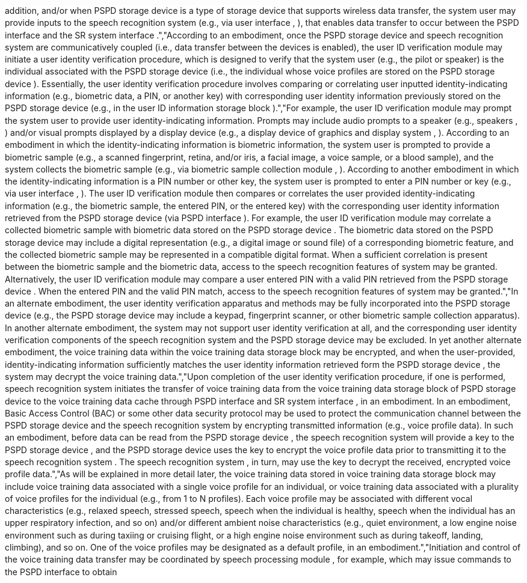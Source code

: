 addition, and\/or when PSPD storage device  is a type of storage device that supports wireless data transfer, the system user may provide inputs to the speech recognition system  (e.g., via user interface , ), that enables data transfer to occur between the PSPD interface  and the SR system interface .","According to an embodiment, once the PSPD storage device  and speech recognition system  are communicatively coupled (i.e., data transfer between the devices is enabled), the user ID verification module  may initiate a user identity verification procedure, which is designed to verify that the system user (e.g., the pilot or speaker) is the individual associated with the PSPD storage device  (i.e., the individual whose voice profiles are stored on the PSPD storage device ). Essentially, the user identity verification procedure involves comparing or correlating user inputted identity-indicating information (e.g., biometric data, a PIN, or another key) with corresponding user identity information previously stored on the PSPD storage device  (e.g., in the user ID information storage block ).","For example, the user ID verification module  may prompt the system user to provide user identity-indicating information. Prompts may include audio prompts to a speaker (e.g., speakers , ) and\/or visual prompts displayed by a display device (e.g., a display device of graphics and display system , ). According to an embodiment in which the identity-indicating information is biometric information, the system user is prompted to provide a biometric sample (e.g., a scanned fingerprint, retina, and\/or iris, a facial image, a voice sample, or a blood sample), and the system collects the biometric sample (e.g., via biometric sample collection module , ). According to another embodiment in which the identity-indicating information is a PIN number or other key, the system user is prompted to enter a PIN number or key (e.g., via user interface , ). The user ID verification module  then compares or correlates the user provided identity-indicating information (e.g., the biometric sample, the entered PIN, or the entered key) with the corresponding user identity information retrieved from the PSPD storage device  (via PSPD interface ). For example, the user ID verification module  may correlate a collected biometric sample with biometric data stored on the PSPD storage device . The biometric data stored on the PSPD storage device  may include a digital representation (e.g., a digital image or sound file) of a corresponding biometric feature, and the collected biometric sample may be represented in a compatible digital format. When a sufficient correlation is present between the biometric sample and the biometric data, access to the speech recognition features of system  may be granted. Alternatively, the user ID verification module  may compare a user entered PIN with a valid PIN retrieved from the PSPD storage device . When the entered PIN and the valid PIN match, access to the speech recognition features of system  may be granted.","In an alternate embodiment, the user identity verification apparatus and methods may be fully incorporated into the PSPD storage device  (e.g., the PSPD storage device  may include a keypad, fingerprint scanner, or other biometric sample collection apparatus). In another alternate embodiment, the system may not support user identity verification at all, and the corresponding user identity verification components of the speech recognition system  and the PSPD storage device  may be excluded. In yet another alternate embodiment, the voice training data within the voice training data storage block  may be encrypted, and when the user-provided, identity-indicating information sufficiently matches the user identity information retrieved form the PSPD storage device , the system may decrypt the voice training data.","Upon completion of the user identity verification procedure, if one is performed, speech recognition system  initiates the transfer of voice training data from the voice training data storage block  of PSPD storage device  to the voice training data cache  through PSPD interface  and SR system interface , in an embodiment. In an embodiment, Basic Access Control (BAC) or some other data security protocol may be used to protect the communication channel between the PSPD storage device  and the speech recognition system  by encrypting transmitted information (e.g., voice profile data). In such an embodiment, before data can be read from the PSPD storage device , the speech recognition system  will provide a key to the PSPD storage device , and the PSPD storage device  uses the key to encrypt the voice profile data prior to transmitting it to the speech recognition system . The speech recognition system , in turn, may use the key to decrypt the received, encrypted voice profile data.","As will be explained in more detail later, the voice training data stored in voice training data storage block  may include voice training data associated with a single voice profile for an individual, or voice training data associated with a plurality of voice profiles for the individual (e.g., from 1 to N profiles). Each voice profile may be associated with different vocal characteristics (e.g., relaxed speech, stressed speech, speech when the individual is healthy, speech when the individual has an upper respiratory infection, and so on) and\/or different ambient noise characteristics (e.g., quiet environment, a low engine noise environment such as during taxiing or cruising flight, or a high engine noise environment such as during takeoff, landing, climbing), and so on. One of the voice profiles may be designated as a default profile, in an embodiment.","Initiation and control of the voice training data transfer may be coordinated by speech processing module , for example, which may issue commands to the PSPD interface  to obtain
